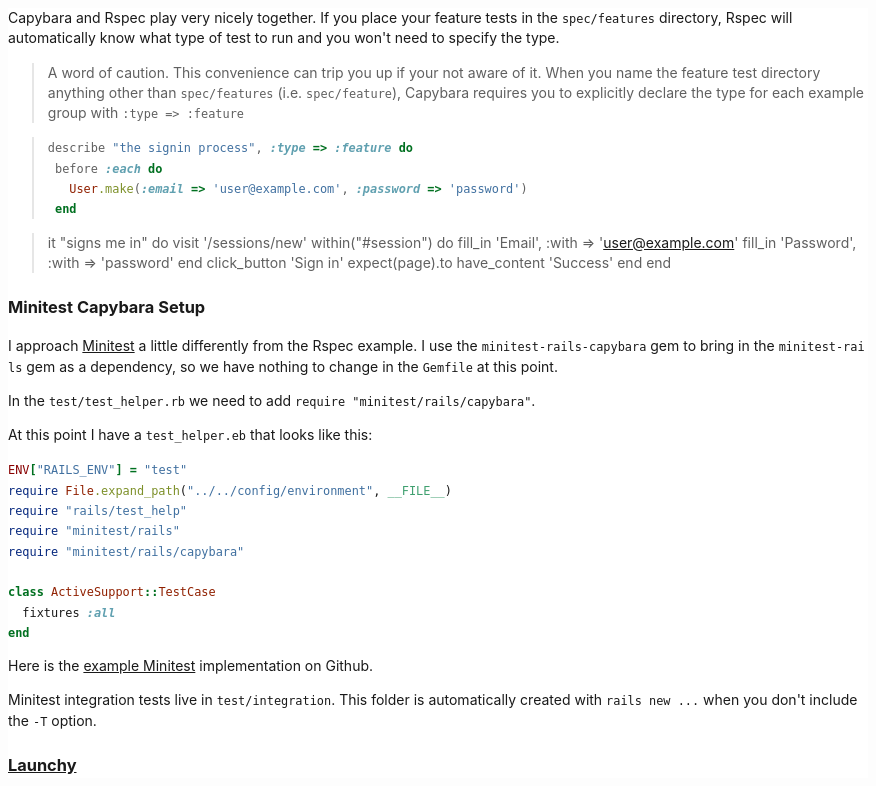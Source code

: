 Capybara and Rspec play very nicely together. If you place your feature tests in the `spec/features` directory, Rspec will automatically know what type of test to run and you won't need to specify the type.

>A word of caution. This convenience can trip you up if your not aware of it. When you name the feature test directory anything other than `spec/features` (i.e. `spec/feature`), Capybara requires you to explicitly declare the type for each example group with `:type => :feature`

>```ruby
>describe "the signin process", :type => :feature do
>  before :each do
>    User.make(:email => 'user@example.com', :password => 'password')
>  end

>  it "signs me in" do
>    visit '/sessions/new'
>    within("#session") do
>      fill_in 'Email', :with => 'user@example.com'
>      fill_in 'Password', :with => 'password'
>    end
>    click_button 'Sign in'
>    expect(page).to have_content 'Success'
>  end
>end
>```

### Minitest Capybara Setup

I approach [Minitest] a little differently from the Rspec example. I use the `minitest-rails-capybara` gem to bring in the `minitest-rails` gem as a dependency, so we have nothing to change in the `Gemfile` at this point.

In the `test/test_helper.rb` we need to add `require "minitest/rails/capybara"`.

At this point I have a `test_helper.eb` that looks like this:

```ruby
ENV["RAILS_ENV"] = "test"
require File.expand_path("../../config/environment", __FILE__)
require "rails/test_help"
require "minitest/rails"
require "minitest/rails/capybara"

class ActiveSupport::TestCase
  fixtures :all
end
```

Here is the [example Minitest] implementation on Github.

Minitest integration tests live in `test/integration`. This folder is automatically created with `rails new ...` when you don't include the `-T` option.

### [Launchy]


[RVM]: https://rvm.io
[rbenv]: http://rbenv.org
[Bundler]: http://bundler.io/
[Minitest]: https://github.com/blowmage/minitest-rails
[Rspec]: https://github.com/rspec/rspec-rails
[Capybara]: https://github.com/jnicklas/capybara
[pry]: http://pryrepl.org/
[pry-rails]: https://github.com/rweng/pry-rails
[command line options]: https://github.com/guard/guard/wiki/Command-line-options-for-Guard
[Minitest-Reporters]: https://github.com/kern/minitest-reporters
[companion code base]: https://github.com/kpearson/shop-a-bot
[example Minitest]: https://github.com/kpearson/shop-a-bot/commit/6eba263d985280f7ef1874515f02dc495cb5e5b8
[example Rspec]: https://github.com/kpearson/shop-a-bot/commit/62b7e328935f44cc8a6732421c62dbbc51fb77eb
[example Minitest Capybara]: https://github.com/kpearson/shop-a-bot/commit/6eba263d985280f7ef1874515f02dc495cb5e5b8#diff-f14ca9959ff06f3ca2ee6b9564866954R5
[example Rspec Capybara]: https://github.com/kpearson/shop-a-bot/commit/daa3b225d5aa8188977feb9c0074f59d8e1cb7a5
[partials]: http://guides.rubyonrails.org/layouts_and_rendering.html#using-partials
[form helpers]: http://guides.rubyonrails.org/form_helpers.html
[Routing]: http://edgeguides.rubyonrails.org/routing.html
[factory_girl]: https://github.com/thoughtbot/factory_girl
[Scopes]: http://guides.rubyonrails.org/active_record_querying.html#scopes
[Rspec feature tests]: https://github.com/rspec/rspec-rails#feature-specs
[rails_12factor]: https://github.com/heroku/rails_12factor
[ActionView helpers]: http://api.rubyonrails.org/classes/ActionView/Helpers/TextHelper.html
[Growl]: http://growl.info/downloads
[growl_gem]: https://rubygems.org/gems/growl
[Guard]: https://github.com/guard/guard
[guard-rspec]: https://github.com/guard/guard-rspec
[guard-minitest]: https://github.com/guard/guard-minitest
[Bundler]: http://bundler.io/
[Minitest]: https://github.com/blowmage/minitest-rails
[Rspec]: https://github.com/rspec/rspec-rails
[Capybara]: https://github.com/jnicklas/capybara
[pry]: http://pryrepl.org/
[pry-rails]: https://github.com/rweng/pry-rails
[Launchy]: https://github.com/copiousfreetime/launchy
[Database Cleaner]: https://github.com/DatabaseCleaner/database_cleaner
[command line options]: https://github.com/guard/guard/wiki/Command-line-options-for-Guard
[companion code base]: https://github.com/kpearson/shop-a-bot
[example Minitest]: https://github.com/kpearson/shop-a-bot/commit/6eba263d985280f7ef1874515f02dc495cb5e5b8
[example Rspec]: https://github.com/kpearson/shop-a-bot/commit/62b7e328935f44cc8a6732421c62dbbc51fb77eb
[example Minitest Capybara]: https://github.com/kpearson/shop-a-bot/commit/6eba263d985280f7ef1874515f02dc495cb5e5b8#diff-f14ca9959ff06f3ca2ee6b9564866954R5
[example Rspec Capybara]: https://github.com/kpearson/shop-a-bot/commit/daa3b225d5aa8188977feb9c0074f59d8e1cb7a5
[partials]: http://guides.rubyonrails.org/layouts_and_rendering.html#using-partials
[form helpers]: http://guides.rubyonrails.org/form_helpers.html
[Routing]: http://edgeguides.rubyonrails.org/routing.html
[factory_girl]: https://github.com/thoughtbot/factory_girl
[Scopes]: http://guides.rubyonrails.org/active_record_querying.html#scopes
[Rspec feature tests]: https://github.com/rspec/rspec-rails#feature-specs
[rails_12factor]: https://github.com/heroku/rails_12factor
[ActionView helpers]: http://api.rubyonrails.org/classes/ActionView/Helpers/TextHelper.html
[Growl]: http://growl.info/downloads
[growl_gem]: https://rubygems.org/gems/growl
[Guard]: https://github.com/guard/guard
[guard-rspec]: https://github.com/guard/guard-rspec
[guard-minitest]: https://github.com/guard/guard-minitest